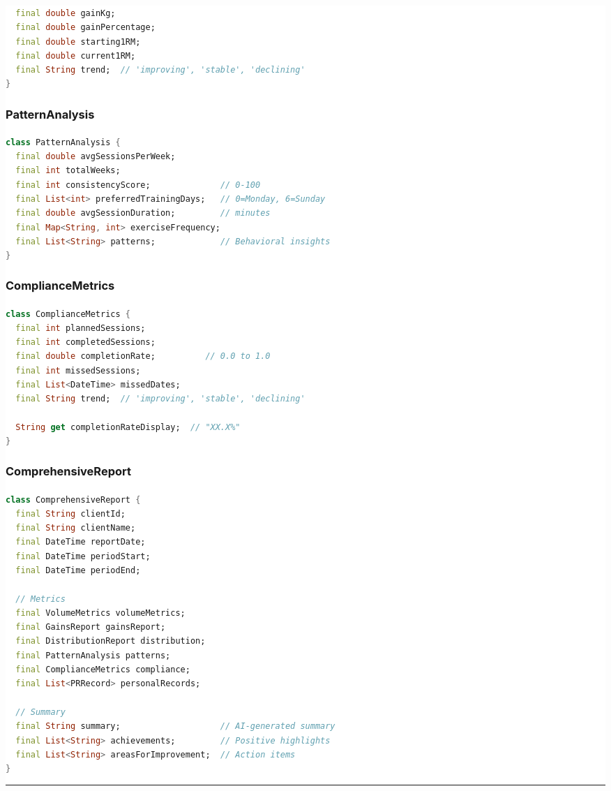 ```dart
  final double gainKg;
  final double gainPercentage;
  final double starting1RM;
  final double current1RM;
  final String trend;  // 'improving', 'stable', 'declining'
}
```

### PatternAnalysis
```dart
class PatternAnalysis {
  final double avgSessionsPerWeek;
  final int totalWeeks;
  final int consistencyScore;              // 0-100
  final List<int> preferredTrainingDays;   // 0=Monday, 6=Sunday
  final double avgSessionDuration;         // minutes
  final Map<String, int> exerciseFrequency;
  final List<String> patterns;             // Behavioral insights
}
```

### ComplianceMetrics
```dart
class ComplianceMetrics {
  final int plannedSessions;
  final int completedSessions;
  final double completionRate;          // 0.0 to 1.0
  final int missedSessions;
  final List<DateTime> missedDates;
  final String trend;  // 'improving', 'stable', 'declining'

  String get completionRateDisplay;  // "XX.X%"
}
```

### ComprehensiveReport
```dart
class ComprehensiveReport {
  final String clientId;
  final String clientName;
  final DateTime reportDate;
  final DateTime periodStart;
  final DateTime periodEnd;

  // Metrics
  final VolumeMetrics volumeMetrics;
  final GainsReport gainsReport;
  final DistributionReport distribution;
  final PatternAnalysis patterns;
  final ComplianceMetrics compliance;
  final List<PRRecord> personalRecords;

  // Summary
  final String summary;                    // AI-generated summary
  final List<String> achievements;         // Positive highlights
  final List<String> areasForImprovement;  // Action items
}
```

---